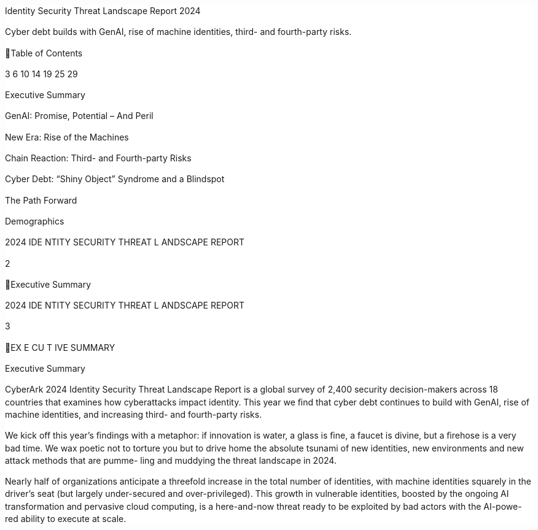 Identity Security
Threat Landscape
Report 2024 

Cyber debt builds with GenAI, rise of machine 
identities, third\- and fourth\-party risks.

Table of Contents

3
6
10
14
19
25
29

Executive Summary

GenAI: Promise, Potential – And Peril

New Era: Rise of the Machines

Chain Reaction: Third\- and Fourth\-party Risks

Cyber Debt: “Shiny Object” Syndrome and a Blindspot

The Path Forward

Demographics

2024 IDE NTITY SECURITY THREAT L ANDSCAPE REPORT

2

Executive
Summary

2024 IDE NTITY SECURITY THREAT L ANDSCAPE REPORT

3

EX E CU T IVE SUMMARY

Executive Summary

CyberArk 2024 Identity Security Threat Landscape Report is a global survey of 2,400 security 
decision\-makers across 18 countries that examines how cyberattacks impact identity. This year 
we ﬁnd that cyber debt continues to build with GenAI, rise of machine identities, and increasing 
third\- and fourth\-party risks.

We kick off this year’s ﬁndings with a metaphor: if innovation is water, a glass is ﬁne, a faucet is 
divine, but a ﬁrehose is a very bad time. We wax poetic not to torture you but to drive home the 
absolute tsunami of new identities, new environments and new attack methods that are pumme\-
ling and muddying the threat landscape in 2024\. 

Nearly half of organizations anticipate a threefold increase in the total number of identities, with 
machine identities squarely in the driver’s seat (but largely under\-secured and over\-privileged). 
This growth in vulnerable identities, boosted by the ongoing AI transformation and pervasive 
cloud computing, is a here\-and\-now threat ready to be exploited by bad actors with the AI\-powe\-
red ability to execute at scale.
